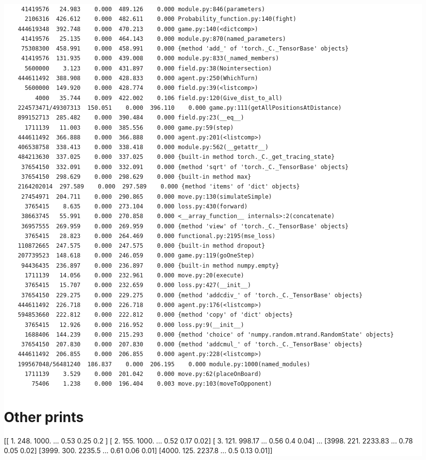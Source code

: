          41419576   24.983    0.000  489.126    0.000 module.py:846(parameters)
          2106316  426.612    0.000  482.611    0.000 Probability_function.py:140(fight)
        444619348  392.748    0.000  470.213    0.000 game.py:140(<dictcomp>)
         41419576   25.135    0.000  464.143    0.000 module.py:870(named_parameters)
         75308300  458.991    0.000  458.991    0.000 {method 'add_' of 'torch._C._TensorBase' objects}
         41419576  131.935    0.000  439.008    0.000 module.py:833(_named_members)
          5600000    3.123    0.000  431.897    0.000 field.py:38(Nointersection)
        444611492  388.908    0.000  428.833    0.000 agent.py:250(WhichTurn)
          5600000  149.920    0.000  428.774    0.000 field.py:39(<listcomp>)
             4000   35.744    0.009  422.002    0.106 field.py:120(Give_dist_to_all)
        224573471/49307313  150.051    0.000  396.110    0.000 game.py:111(getAllPositionsAtDistance)
        899152713  285.482    0.000  390.484    0.000 field.py:23(__eq__)
          1711139   11.003    0.000  385.556    0.000 game.py:59(step)
        444611492  366.888    0.000  366.888    0.000 agent.py:201(<listcomp>)
        406538758  338.413    0.000  338.418    0.000 module.py:562(__getattr__)
        484213630  337.025    0.000  337.025    0.000 {built-in method torch._C._get_tracing_state}
         37654150  332.091    0.000  332.091    0.000 {method 'sqrt' of 'torch._C._TensorBase' objects}
         37654150  298.629    0.000  298.629    0.000 {built-in method max}
        2164202014  297.589    0.000  297.589    0.000 {method 'items' of 'dict' objects}
         27454971  204.711    0.000  290.865    0.000 move.py:130(simulateSimple)
          3765415    8.635    0.000  273.104    0.000 loss.py:430(forward)
         38663745   55.991    0.000  270.858    0.000 <__array_function__ internals>:2(concatenate)
         36957555  269.959    0.000  269.959    0.000 {method 'view' of 'torch._C._TensorBase' objects}
          3765415   28.823    0.000  264.469    0.000 functional.py:2195(mse_loss)
        110872665  247.575    0.000  247.575    0.000 {built-in method dropout}
        207739523  148.618    0.000  246.059    0.000 game.py:119(goOneStep)
         94436435  236.897    0.000  236.897    0.000 {built-in method numpy.empty}
          1711139   14.056    0.000  232.961    0.000 move.py:20(execute)
          3765415   15.707    0.000  232.659    0.000 loss.py:427(__init__)
         37654150  229.275    0.000  229.275    0.000 {method 'addcdiv_' of 'torch._C._TensorBase' objects}
        444611492  226.718    0.000  226.718    0.000 agent.py:176(<listcomp>)
        594853660  222.812    0.000  222.812    0.000 {method 'copy' of 'dict' objects}
          3765415   12.926    0.000  216.952    0.000 loss.py:9(__init__)
          1688406  144.239    0.000  215.293    0.000 {method 'choice' of 'numpy.random.mtrand.RandomState' objects}
         37654150  207.830    0.000  207.830    0.000 {method 'addcmul_' of 'torch._C._TensorBase' objects}
        444611492  206.855    0.000  206.855    0.000 agent.py:228(<listcomp>)
        199567048/56481240  186.837    0.000  206.195    0.000 module.py:1000(named_modules)
          1711139    3.529    0.000  201.042    0.000 move.py:62(placeOnBoard)
            75406    1.238    0.000  196.404    0.003 move.py:103(moveToOpponent)


# Other prints

[[   1.    248.   1000.   ...    0.53    0.25    0.2 ]
 [   2.    155.   1000.   ...    0.52    0.17    0.02]
 [   3.    121.    998.17 ...    0.56    0.4     0.04]
 ...
 [3998.    221.   2233.83 ...    0.78    0.05    0.02]
 [3999.    300.   2235.5  ...    0.61    0.06    0.01]
 [4000.    125.   2237.8  ...    0.5     0.13    0.01]]

